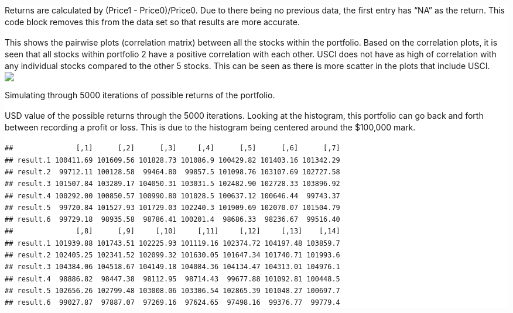 Returns are calculated by (Price1 - Price0)/Price0. Due to there being
no previous data, the first entry has “NA” as the return. This code
block removes this from the data set so that results are more accurate.

This shows the pairwise plots (correlation matrix) between all the
stocks within the portfolio. Based on the correlation plots, it is seen
that all stocks within portfolio 2 have a positive correlation with each
other. USCI does not have as high of correlation with any individual
stocks compared to the other 5 stocks. This can be seen as there is more
scatter in the plots that include USCI.
<img src="STA-Final_files/figure-markdown_github/unnamed-chunk-21-1.png" style="display: block; margin: auto;" />

Simulating through 5000 iterations of possible returns of the portfolio.

USD value of the possible returns through the 5000 iterations. Looking
at the histogram, this portfolio can go back and forth between recording
a profit or loss. This is due to the histogram being centered around the
$100,000 mark.

    ##               [,1]      [,2]      [,3]     [,4]      [,5]      [,6]      [,7]
    ## result.1 100411.69 101609.56 101828.73 101086.9 100429.82 101403.16 101342.29
    ## result.2  99712.11 100128.58  99464.80  99857.5 101098.76 103107.69 102727.58
    ## result.3 101507.84 103289.17 104050.31 103031.5 102482.90 102728.33 103896.92
    ## result.4 100292.00 100850.57 100990.80 101028.5 100637.12 100646.44  99743.37
    ## result.5  99720.84 101527.93 101729.03 102240.3 101909.69 102070.07 101504.79
    ## result.6  99729.18  98935.58  98786.41 100201.4  98686.33  98236.67  99516.40
    ##               [,8]      [,9]     [,10]     [,11]     [,12]     [,13]    [,14]
    ## result.1 101939.88 101743.51 102225.93 101119.16 102374.72 104197.48 103859.7
    ## result.2 102405.25 102341.52 102099.32 101630.05 101647.34 101740.71 101993.6
    ## result.3 104384.06 104518.67 104149.18 104084.36 104134.47 104313.01 104976.1
    ## result.4  98886.82  98447.38  98112.95  98714.43  99677.88 101092.81 100448.5
    ## result.5 102656.26 102799.48 103008.06 103306.54 102865.39 101048.27 100697.7
    ## result.6  99027.87  97887.07  97269.16  97624.65  97498.16  99376.77  99779.4